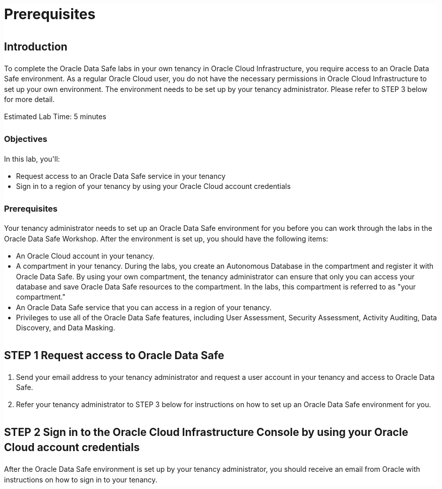 
# Prerequisites

## Introduction

To complete the Oracle Data Safe labs in your own tenancy in Oracle Cloud Infrastructure, you require access to an Oracle Data Safe environment. As a regular Oracle Cloud user, you do not have the necessary permissions in Oracle Cloud Infrastructure to set up your own environment. The environment needs to be set up by your tenancy administrator. Please refer to STEP 3 below for more detail.

Estimated Lab Time: 5 minutes


### Objectives


In this lab, you'll:

- Request access to an Oracle Data Safe service in your tenancy
- Sign in to a region of your tenancy by using your Oracle Cloud account credentials



### Prerequisites

Your tenancy administrator needs to set up an Oracle Data Safe environment for you before you can work through the labs in the Oracle Data Safe Workshop. After the environment is set up, you should have the following items:

- An Oracle Cloud account in your tenancy.
- A compartment in your tenancy. During the labs, you create an Autonomous Database in the compartment and register it with Oracle Data Safe. By using your own compartment, the tenancy administrator can ensure that only you can access your database and save Oracle Data Safe resources to the compartment. In the labs, this compartment is referred to as "your compartment."
- An Oracle Data Safe service that you can access in a region of your tenancy.
- Privileges to use all of the Oracle Data Safe features, including User Assessment, Security Assessment, Activity Auditing, Data Discovery, and Data Masking.



## **STEP 1** Request access to Oracle Data Safe

1. Send your email address to your tenancy administrator and request a user account in your tenancy and access to Oracle Data Safe.

2. Refer your tenancy administrator to STEP 3 below for instructions on how to set up an Oracle Data Safe environment for you.



## **STEP 2** Sign in to the Oracle Cloud Infrastructure Console by using your Oracle Cloud account credentials

After the Oracle Data Safe environment is set up by your tenancy administrator, you should receive an email from Oracle with instructions on how to sign in to your tenancy.
